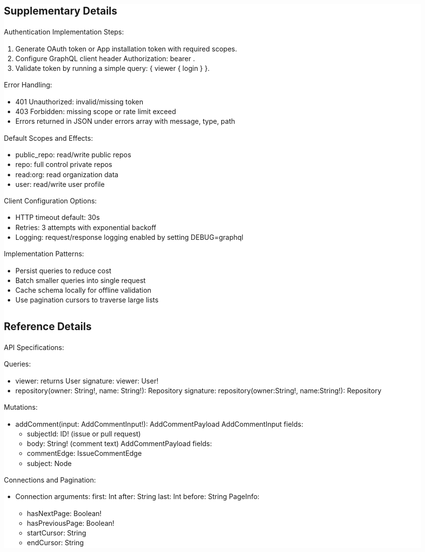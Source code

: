 

## Supplementary Details
Authentication Implementation Steps:
1. Generate OAuth token or App installation token with required scopes.
2. Configure GraphQL client header Authorization: bearer <token>.
3. Validate token by running a simple query: { viewer { login } }.

Error Handling:
- 401 Unauthorized: invalid/missing token
- 403 Forbidden: missing scope or rate limit exceed
- Errors returned in JSON under errors array with message, type, path

Default Scopes and Effects:
- public_repo: read/write public repos
- repo: full control private repos
- read:org: read organization data
- user: read/write user profile

Client Configuration Options:
- HTTP timeout default: 30s
- Retries: 3 attempts with exponential backoff
- Logging: request/response logging enabled by setting DEBUG=graphql

Implementation Patterns:
- Persist queries to reduce cost
- Batch smaller queries into single request
- Cache schema locally for offline validation
- Use pagination cursors to traverse large lists


## Reference Details
API Specifications:

Queries:
- viewer: returns User
  signature: viewer: User!
- repository(owner: String!, name: String!): Repository
  signature: repository(owner:String!, name:String!): Repository

Mutations:
- addComment(input: AddCommentInput!): AddCommentPayload
  AddCommentInput fields:
    - subjectId: ID! (issue or pull request)
    - body: String! (comment text)
  AddCommentPayload fields:
    - commentEdge: IssueCommentEdge
    - subject: Node

Connections and Pagination:
- <Type>Connection arguments:
    first: Int
    after: String
    last: Int
    before: String
  PageInfo:
    - hasNextPage: Boolean!
    - hasPreviousPage: Boolean!
    - startCursor: String
    - endCursor: String

